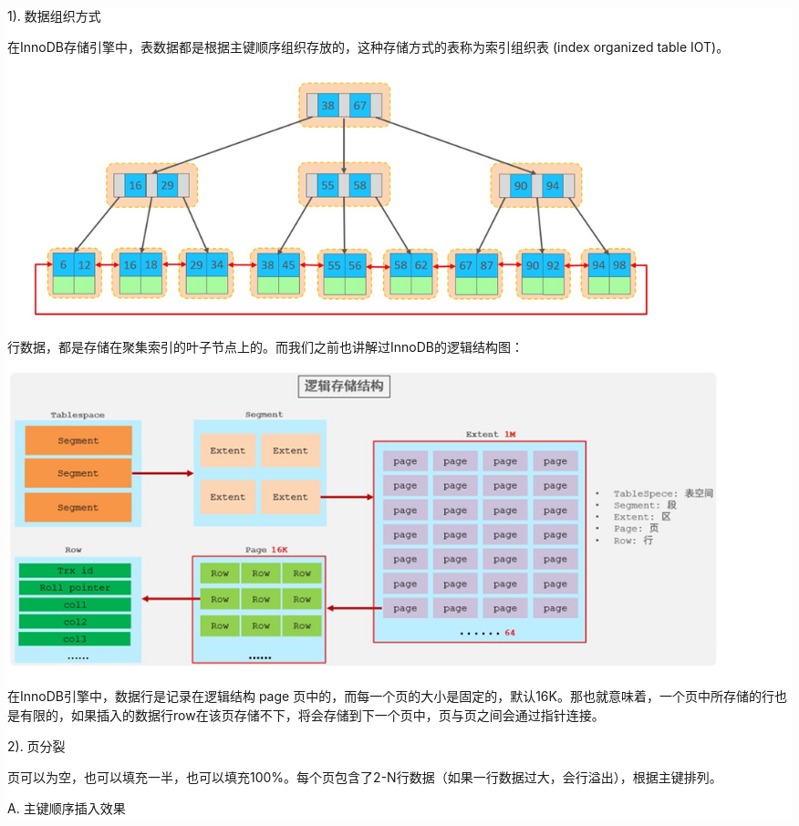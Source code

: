 1). 数据组织方式

在InnoDB存储引擎中，表数据都是根据主键顺序组织存放的，这种存储方式的表称为索引组织表 (index organized table IOT)。

<img src="img/image-20240923203910292.png" alt="image-20240923203910292" style="zoom:80%;" />

行数据，都是存储在聚集索引的叶子节点上的。而我们之前也讲解过InnoDB的逻辑结构图：

![image-20240923203952046](img/image-20240923203952046.png)

在InnoDB引擎中，数据行是记录在逻辑结构 page 页中的，而每一个页的大小是固定的，默认16K。那也就意味着，一个页中所存储的行也是有限的，如果插入的数据行row在该页存储不下，将会存储到下一个页中，页与页之间会通过指针连接。



2). 页分裂

页可以为空，也可以填充一半，也可以填充100%。每个页包含了2-N行数据（如果一行数据过大，会行溢出），根据主键排列。



A. 主键顺序插入效果
